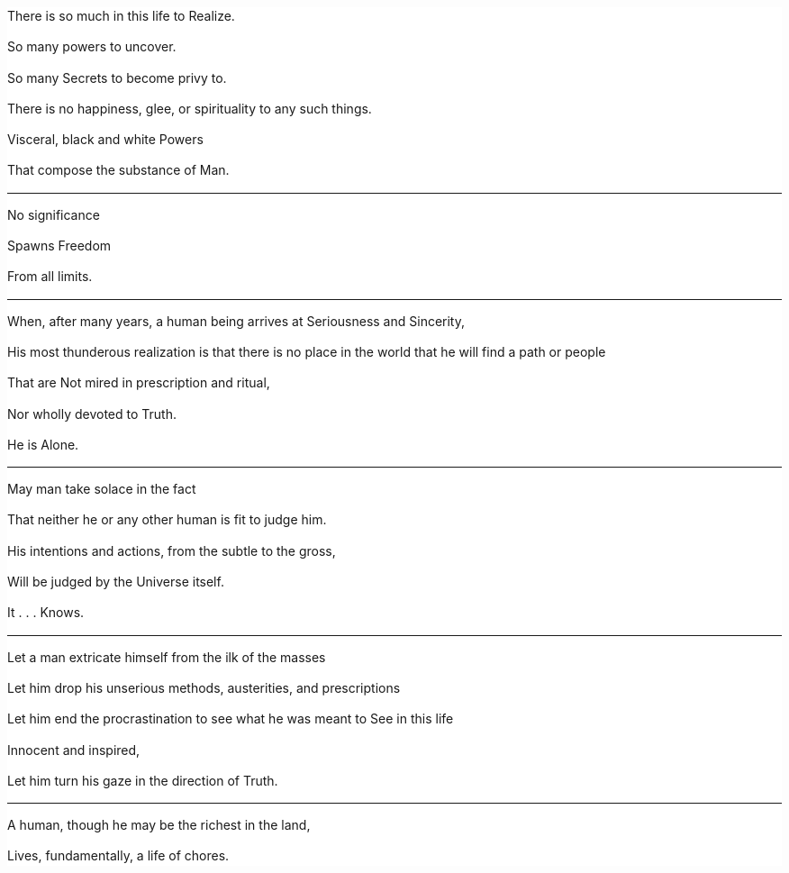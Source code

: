 
There is so much in this life to Realize.

So many powers to uncover.

So many Secrets to become privy to.

There is no happiness, glee, or spirituality to any such things.

Visceral, black and white Powers

That compose the substance of Man.

---

No significance

Spawns Freedom

From all limits.

---

When, after many years, a human being arrives at Seriousness and Sincerity,

His most thunderous realization is that there is no place in the world that he will find a path or people

That are Not mired in prescription and ritual,

Nor wholly devoted to Truth.

He is Alone.

---

May man take solace in the fact

That neither he or any other human is fit to judge him.

His intentions and actions, from the subtle to the gross,

Will be judged by the Universe itself.

It . . . Knows.

---

Let a man extricate himself from the ilk of the masses

Let him drop his unserious methods, austerities, and prescriptions

Let him end the procrastination to see what he was meant to See in this life

Innocent and inspired,

Let him turn his gaze in the direction of Truth.

---

A human, though he may be the richest in the land,

Lives, fundamentally, a life of chores.
